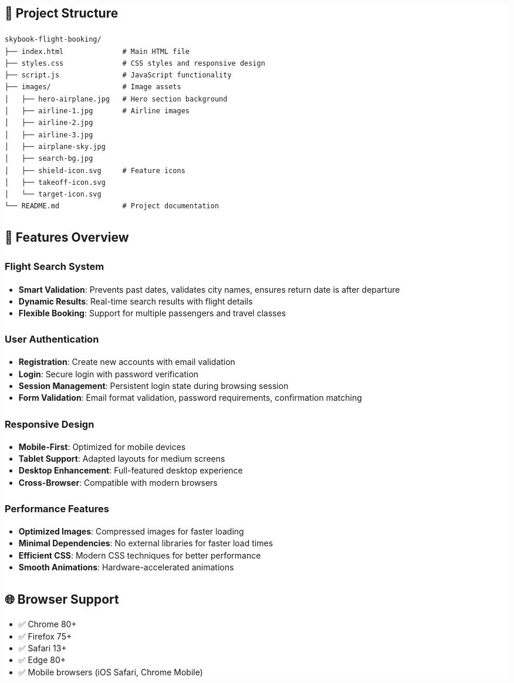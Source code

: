 ## 📁 Project Structure

```
skybook-flight-booking/
├── index.html              # Main HTML file
├── styles.css              # CSS styles and responsive design
├── script.js               # JavaScript functionality
├── images/                 # Image assets
│   ├── hero-airplane.jpg   # Hero section background
│   ├── airline-1.jpg       # Airline images
│   ├── airline-2.jpg
│   ├── airline-3.jpg
│   ├── airplane-sky.jpg
│   ├── search-bg.jpg
│   ├── shield-icon.svg     # Feature icons
│   ├── takeoff-icon.svg
│   └── target-icon.svg
└── README.md               # Project documentation
```

## 🎯 Features Overview

### Flight Search System
- **Smart Validation**: Prevents past dates, validates city names, ensures return date is after departure
- **Dynamic Results**: Real-time search results with flight details
- **Flexible Booking**: Support for multiple passengers and travel classes

### User Authentication
- **Registration**: Create new accounts with email validation
- **Login**: Secure login with password verification
- **Session Management**: Persistent login state during browsing session
- **Form Validation**: Email format validation, password requirements, confirmation matching

### Responsive Design
- **Mobile-First**: Optimized for mobile devices
- **Tablet Support**: Adapted layouts for medium screens
- **Desktop Enhancement**: Full-featured desktop experience
- **Cross-Browser**: Compatible with modern browsers

### Performance Features
- **Optimized Images**: Compressed images for faster loading
- **Minimal Dependencies**: No external libraries for faster load times
- **Efficient CSS**: Modern CSS techniques for better performance
- **Smooth Animations**: Hardware-accelerated animations

## 🌐 Browser Support

- ✅ Chrome 80+
- ✅ Firefox 75+
- ✅ Safari 13+
- ✅ Edge 80+
- ✅ Mobile browsers (iOS Safari, Chrome Mobile)
